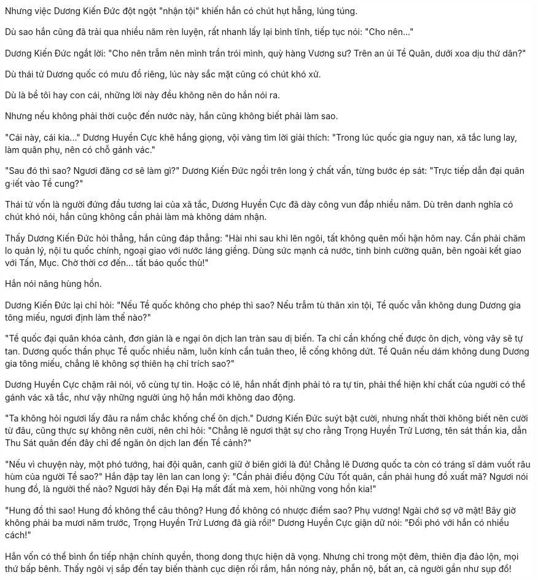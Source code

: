 Nhưng việc Dương Kiến Đức đột ngột "nhận tội" khiến hắn có chút hụt hẫng, lúng túng.

Dù sao hắn cũng đã trải qua nhiều năm rèn luyện, rất nhanh lấy lại bình tĩnh, tiếp tục nói: "Cho nên..."

Dương Kiến Đức ngắt lời: "Cho nên trẫm nên mình trần trói mình, quỳ hàng Vương sư? Trên an ủi Tề Quân, dưới xoa dịu thứ dân?"

Dù thái tử Dương quốc có mưu đồ riêng, lúc này sắc mặt cũng có chút khó xử.

Dù là bề tôi hay con cái, những lời này đều không nên do hắn nói ra.

Nhưng nếu không phải thời cuộc đến nước này, hắn cũng không biết phải làm sao.

"Cái này, cái kia..." Dương Huyền Cực khẽ hắng giọng, vội vàng tìm lời giải thích: "Trong lúc quốc gia nguy nan, xã tắc lung lay, làm quân phụ, nên có chỗ gánh vác."

"Sau đó thì sao? Ngươi đăng cơ sẽ làm gì?" Dương Kiến Đức ngồi trên long ỷ chất vấn, từng bước ép sát: "Trực tiếp dẫn đại quân g·iết vào Tề cung?"

Thái tử vốn là người đứng đầu tương lai của xã tắc, Dương Huyền Cực đã dày công vun đắp nhiều năm. Dù trên danh nghĩa có chút khó nói, hắn cũng không cần phải làm mà không dám nhận.

Thấy Dương Kiến Đức hỏi thẳng, hắn cũng đáp thẳng: "Hài nhi sau khi lên ngôi, tất không quên mối hận hôm nay. Cần phải chăm lo quản lý, nội tu quốc chính, ngoại giao với nước láng giềng. Dùng sức mạnh cả nước, tinh binh cường quân, bên ngoài kết giao với Tấn, Mục. Chờ thời cơ đến... tất báo quốc thù!"

Hắn nói năng hùng hồn.

Dương Kiến Đức lại chỉ hỏi: "Nếu Tề quốc không cho phép thì sao? Nếu trẫm tù thân xin tội, Tề quốc vẫn không dung Dương gia tông miếu, ngươi định làm thế nào?"

"Tề quốc đại quân khóa cảnh, đơn giản là e ngại ôn dịch lan tràn sau dị biến. Ta chỉ cần khống chế được ôn dịch, vòng vây sẽ tự tan. Dương quốc thần phục Tề quốc nhiều năm, luôn kính cẩn tuân theo, lễ cống không dứt. Tề Quân nếu dám không dung Dương gia tông miếu, chẳng lẽ không sợ thiên hạ chỉ trích sao?"

Dương Huyền Cực chậm rãi nói, vô cùng tự tin. Hoặc có lẽ, hắn nhất định phải tỏ ra tự tin, phải thể hiện khí chất của người có thể gánh vác xã tắc, như vậy những người ủng hộ hắn mới không dao động.

"Ta không hỏi ngươi lấy đâu ra nắm chắc khống chế ôn dịch." Dương Kiến Đức suýt bật cười, nhưng nhất thời không biết nên cười từ đâu, cũng thực sự không nên cười, nên chỉ hỏi: "Chẳng lẽ ngươi thật sự cho rằng Trọng Huyền Trử Lương, tên sát thần kia, dẫn Thu Sát quân đến đây chỉ để ngăn ôn dịch lan đến Tề cảnh?"

"Nếu vì chuyện này, một phó tướng, hai đội quân, canh giữ ở biên giới là đủ! Chẳng lẽ Dương quốc ta còn có tráng sĩ dám vuốt râu hùm của người Tề sao?" Hắn đập tay lên lan can long ỷ: "Cần phải điều động Cửu Tốt quân, cần phải hung đồ xuất mã? Ngươi nói hung đồ, là người thế nào? Ngươi hãy đến Đại Hạ mất đất mà xem, hỏi những vong hồn kia!"

"Hung đồ thì sao! Hung đồ không thể câu thông? Hung đồ không có nhược điểm sao? Phụ vương! Ngài chớ sợ vỡ mật! Bây giờ không phải ba mươi năm trước, Trọng Huyền Trử Lương đã già rồi!" Dương Huyền Cực giận dữ nói: "Đối phó với hắn có nhiều cách!"

Hắn vốn có thể bình ổn tiếp nhận chính quyền, thong dong thực hiện dã vọng. Nhưng chỉ trong một đêm, thiên địa đảo lộn, mọi thứ bấp bênh. Thấy ngôi vị sắp đến tay biến thành cục diện rối rắm, hắn nóng nảy, phẫn nộ, bất an, cả người gần như sụp đổ!
